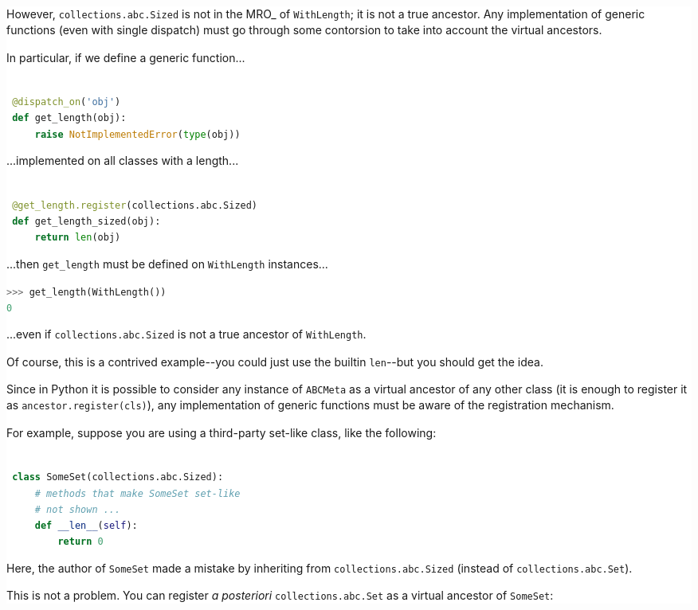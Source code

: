 However, ``collections.abc.Sized`` is not in the MRO_ of ``WithLength``; it
is not a true ancestor. Any implementation of generic functions (even
with single dispatch) must go through some contorsion to take into
account the virtual ancestors.

In particular, if we define a generic function...

```python

 @dispatch_on('obj')
 def get_length(obj):
     raise NotImplementedError(type(obj))
```

...implemented on all classes with a length...

```python

 @get_length.register(collections.abc.Sized)
 def get_length_sized(obj):
     return len(obj)
```

...then ``get_length`` must be defined on ``WithLength`` instances...

```python
>>> get_length(WithLength())
0

```

...even if ``collections.abc.Sized`` is not a true ancestor of ``WithLength``.

Of course, this is a contrived example--you could just use the
builtin ``len``--but you should get the idea.

Since in Python it is possible to consider any instance of ``ABCMeta``
as a virtual ancestor of any other class (it is enough to register it
as ``ancestor.register(cls)``), any implementation of generic functions
must be aware of the registration mechanism.

For example, suppose you are using a third-party set-like class, like
the following:

```python

 class SomeSet(collections.abc.Sized):
     # methods that make SomeSet set-like
     # not shown ...
     def __len__(self):
         return 0
```

Here, the author of ``SomeSet`` made a mistake by inheriting from
``collections.abc.Sized`` (instead of ``collections.abc.Set``).

This is not a problem. You can register *a posteriori*
``collections.abc.Set`` as a virtual ancestor of ``SomeSet``:
